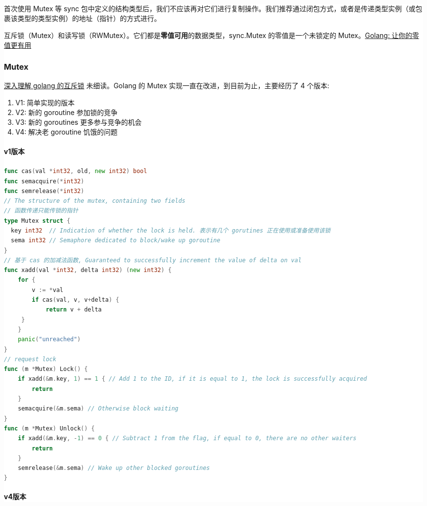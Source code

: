 首次使用 Mutex 等 sync 包中定义的结构类型后，我们不应该再对它们进行复制操作。我们推荐通过闭包方式，或者是传递类型实例（或包裹该类型的类型实例）的地址（指针）的方式进行。

互斥锁（Mutex）和读写锁（RWMutex）。它们都是**零值可用**的数据类型，sync.Mutex 的零值是一个未锁定的 Mutex。[Golang: 让你的零值更有用](https://mp.weixin.qq.com/s/tfGG0TQqbHM0DYm11C1kNg)

### Mutex

[深入理解 golang 的互斥锁](https://mp.weixin.qq.com/s/i1N9bmVSW1lGfOezvhcD7g) 未细读。Golang 的 Mutex 实现一直在改进，到目前为止，主要经历了 4 个版本:

1. V1: 简单实现的版本
2. V2: 新的 goroutine 参加锁的竞争
3. V3: 新的 goroutines 更多参与竞争的机会
4. V4: 解决老 goroutine 饥饿的问题


#### v1版本

```go
func cas(val *int32, old, new int32) bool
func semacquire(*int32)
func semrelease(*int32)
// The structure of the mutex, containing two fields
// 函数传递只能传锁的指针
type Mutex struct {
  key int32  // Indication of whether the lock is held. 表示有几个 gorutines 正在使用或准备使用该锁
  sema int32 // Semaphore dedicated to block/wake up goroutine
}
// 基于 cas 的加减法函数, Guaranteed to successfully increment the value of delta on val
func xadd(val *int32, delta int32) (new int32) {
    for {
        v := *val
        if cas(val, v, v+delta) {
            return v + delta
     }
    }
    panic("unreached")
}
// request lock
func (m *Mutex) Lock() {
    if xadd(&m.key, 1) == 1 { // Add 1 to the ID, if it is equal to 1, the lock is successfully acquired
    	return
	}
    semacquire(&m.sema) // Otherwise block waiting
}
func (m *Mutex) Unlock() {
    if xadd(&m.key, -1) == 0 { // Subtract 1 from the flag, if equal to 0, there are no other waiters
		return
	}
    semrelease(&m.sema) // Wake up other blocked goroutines
}
```
#### v4版本
